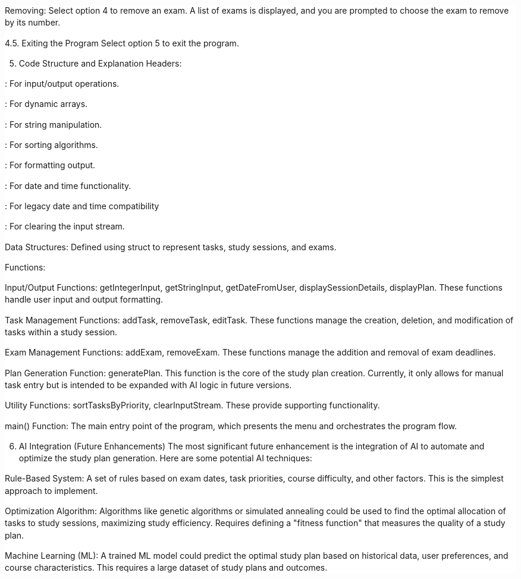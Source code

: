 Removing: Select option 4 to remove an exam. A list of exams is displayed, and you are prompted to choose the exam to remove by its number.

4.5. Exiting the Program
Select option 5 to exit the program.

5. Code Structure and Explanation
Headers:

<iostream>: For input/output operations.

<vector>: For dynamic arrays.

<string>: For string manipulation.

<algorithm>: For sorting algorithms.

<iomanip>: For formatting output.

<chrono>: For date and time functionality.

<ctime>: For legacy date and time compatibility

<limits>: For clearing the input stream.

Data Structures: Defined using struct to represent tasks, study sessions, and exams.

Functions:

Input/Output Functions: getIntegerInput, getStringInput, getDateFromUser, displaySessionDetails, displayPlan. These functions handle user input and output formatting.

Task Management Functions: addTask, removeTask, editTask. These functions manage the creation, deletion, and modification of tasks within a study session.

Exam Management Functions: addExam, removeExam. These functions manage the addition and removal of exam deadlines.

Plan Generation Function: generatePlan. This function is the core of the study plan creation. Currently, it only allows for manual task entry but is intended to be expanded with AI logic in future versions.

Utility Functions: sortTasksByPriority, clearInputStream. These provide supporting functionality.

main() Function: The main entry point of the program, which presents the menu and orchestrates the program flow.

6. AI Integration (Future Enhancements)
The most significant future enhancement is the integration of AI to automate and optimize the study plan generation. Here are some potential AI techniques:

Rule-Based System: A set of rules based on exam dates, task priorities, course difficulty, and other factors. This is the simplest approach to implement.

Optimization Algorithm: Algorithms like genetic algorithms or simulated annealing could be used to find the optimal allocation of tasks to study sessions, maximizing study efficiency. Requires defining a "fitness function" that measures the quality of a study plan.

Machine Learning (ML): A trained ML model could predict the optimal study plan based on historical data, user preferences, and course characteristics. This requires a large dataset of study plans and outcomes.
